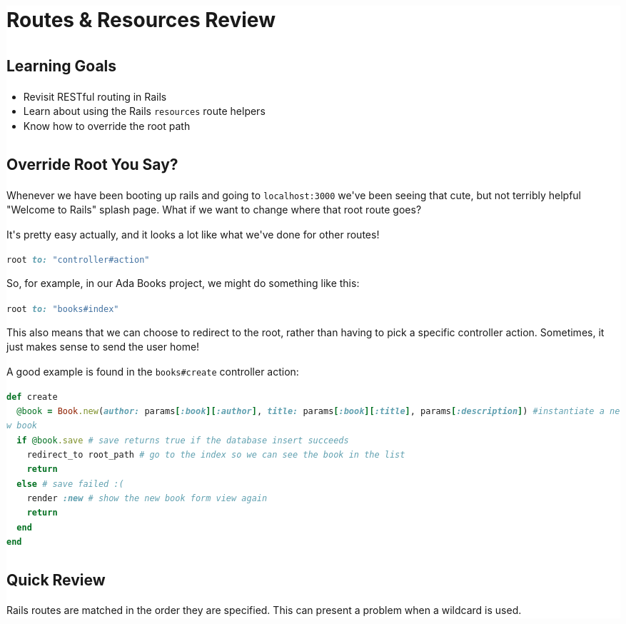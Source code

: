 # Routes & Resources Review

<iframe src="https://adaacademy.hosted.panopto.com/Panopto/Pages/Embed.aspx?id=fa5d11c7-fa05-434c-8691-ac5b011621cb&autoplay=false&offerviewer=true&showtitle=true&showbrand=false&start=0&interactivity=all" height="405" width="720" style="border: 1px solid #464646;" allowfullscreen allow="autoplay"></iframe>

## Learning Goals

- Revisit RESTful routing in Rails
- Learn about using the Rails `resources` route helpers
- Know how to override the root path

## Override Root You Say?

Whenever we have been booting up rails and going to `localhost:3000` we've been seeing that cute, but not terribly helpful "Welcome to Rails" splash page. What if we want to change where that root route goes?

It's pretty easy actually, and it looks a lot like what we've done for other routes!

```ruby
root to: "controller#action"
```

So, for example, in our Ada Books project, we might do something like this:

```ruby
root to: "books#index"
```

This also means that we can choose to redirect to the root, rather than having to pick a specific controller action. Sometimes, it just makes sense to send the user home!

A good example is found in the `books#create` controller action:

```ruby
def create
  @book = Book.new(author: params[:book][:author], title: params[:book][:title], params[:description]) #instantiate a new book
  if @book.save # save returns true if the database insert succeeds
    redirect_to root_path # go to the index so we can see the book in the list
    return
  else # save failed :(
    render :new # show the new book form view again
    return
  end
end
```

## Quick Review

Rails routes are matched in the order they are specified. This can present a problem when a wildcard is used.
